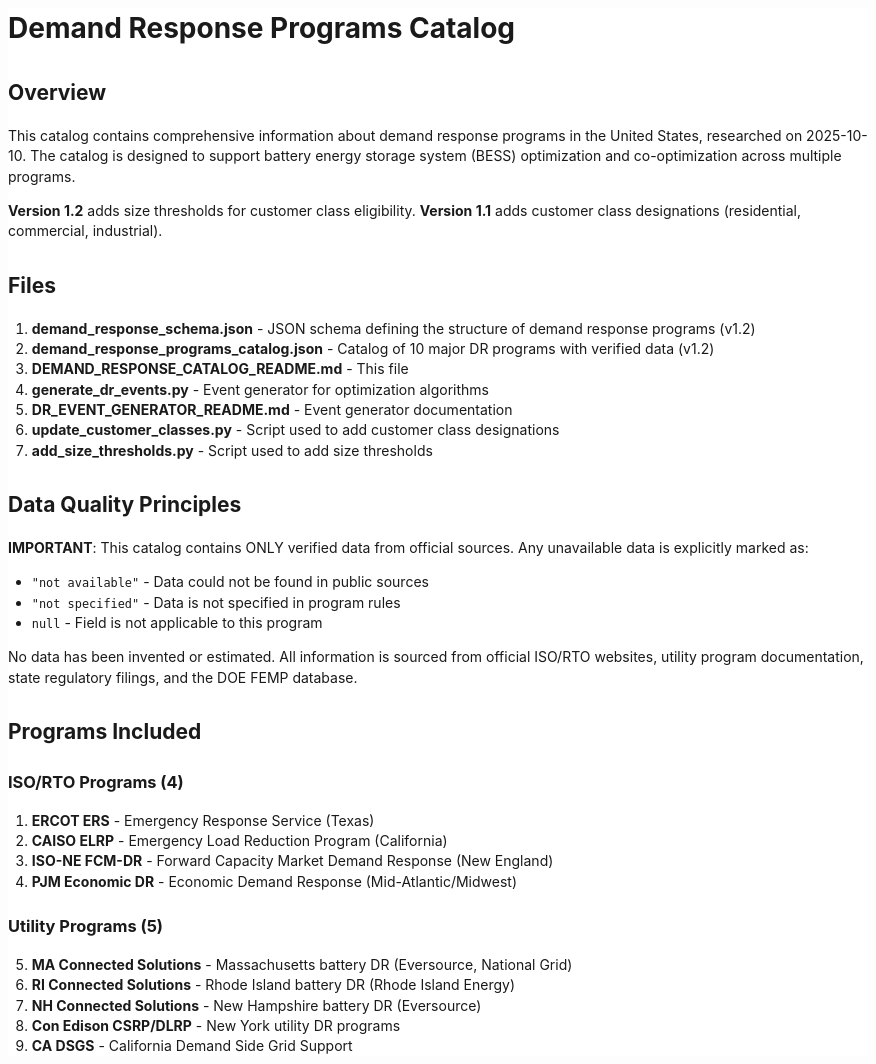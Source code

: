 # Demand Response Programs Catalog

## Overview

This catalog contains comprehensive information about demand response programs in the United States, researched on 2025-10-10. The catalog is designed to support battery energy storage system (BESS) optimization and co-optimization across multiple programs.

**Version 1.2** adds size thresholds for customer class eligibility.
**Version 1.1** adds customer class designations (residential, commercial, industrial).

## Files

1. **demand_response_schema.json** - JSON schema defining the structure of demand response programs (v1.2)
2. **demand_response_programs_catalog.json** - Catalog of 10 major DR programs with verified data (v1.2)
3. **DEMAND_RESPONSE_CATALOG_README.md** - This file
4. **generate_dr_events.py** - Event generator for optimization algorithms
5. **DR_EVENT_GENERATOR_README.md** - Event generator documentation
6. **update_customer_classes.py** - Script used to add customer class designations
7. **add_size_thresholds.py** - Script used to add size thresholds

## Data Quality Principles

**IMPORTANT**: This catalog contains ONLY verified data from official sources. Any unavailable data is explicitly marked as:
- `"not available"` - Data could not be found in public sources
- `"not specified"` - Data is not specified in program rules
- `null` - Field is not applicable to this program

No data has been invented or estimated. All information is sourced from official ISO/RTO websites, utility program documentation, state regulatory filings, and the DOE FEMP database.

## Programs Included

### ISO/RTO Programs (4)
1. **ERCOT ERS** - Emergency Response Service (Texas)
2. **CAISO ELRP** - Emergency Load Reduction Program (California)
3. **ISO-NE FCM-DR** - Forward Capacity Market Demand Response (New England)
4. **PJM Economic DR** - Economic Demand Response (Mid-Atlantic/Midwest)

### Utility Programs (5)
5. **MA Connected Solutions** - Massachusetts battery DR (Eversource, National Grid)
6. **RI Connected Solutions** - Rhode Island battery DR (Rhode Island Energy)
7. **NH Connected Solutions** - New Hampshire battery DR (Eversource)
8. **Con Edison CSRP/DLRP** - New York utility DR programs
9. **CA DSGS** - California Demand Side Grid Support
